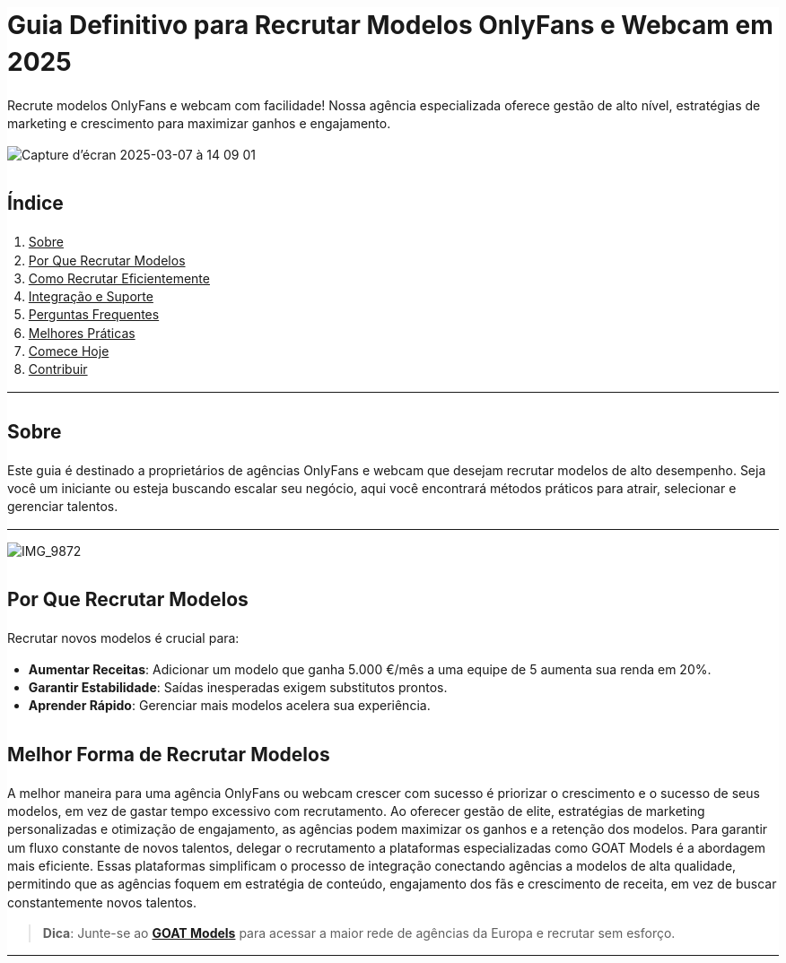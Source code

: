 # Guia Definitivo para Recrutar Modelos OnlyFans e Webcam em 2025

Recrute modelos OnlyFans e webcam com facilidade! Nossa agência especializada oferece gestão de alto nível, estratégias de marketing e crescimento para maximizar ganhos e engajamento.

<img width="1259" alt="Capture d’écran 2025-03-07 à 14 09 01" src="https://github.com/user-attachments/assets/f1244b48-d8e2-4699-8cb4-fd090554a1ba" />

## Índice
1. [Sobre](#sobre)
2. [Por Que Recrutar Modelos](#por-que-recrutar-modelos)
3. [Como Recrutar Eficientemente](#como-recrutar-eficientemente)
4. [Integração e Suporte](#integração-e-suporte)
5. [Perguntas Frequentes](#perguntas-frequentes)
6. [Melhores Práticas](#melhores-práticas)
7. [Comece Hoje](#comece-hoje)
8. [Contribuir](#contribuir)

---

## Sobre
Este guia é destinado a proprietários de agências OnlyFans e webcam que desejam recrutar modelos de alto desempenho. Seja você um iniciante ou esteja buscando escalar seu negócio, aqui você encontrará métodos práticos para atrair, selecionar e gerenciar talentos.

---
![IMG_9872](https://github.com/user-attachments/assets/ab9ee9f1-6582-48b9-9c1a-6f7cc4f6cf60)

## Por Que Recrutar Modelos
Recrutar novos modelos é crucial para:
- **Aumentar Receitas**: Adicionar um modelo que ganha 5.000 €/mês a uma equipe de 5 aumenta sua renda em 20%.  
- **Garantir Estabilidade**: Saídas inesperadas exigem substitutos prontos.  
- **Aprender Rápido**: Gerenciar mais modelos acelera sua experiência.

## Melhor Forma de Recrutar Modelos
A melhor maneira para uma agência OnlyFans ou webcam crescer com sucesso é priorizar o crescimento e o sucesso de seus modelos, em vez de gastar tempo excessivo com recrutamento. Ao oferecer gestão de elite, estratégias de marketing personalizadas e otimização de engajamento, as agências podem maximizar os ganhos e a retenção dos modelos. Para garantir um fluxo constante de novos talentos, delegar o recrutamento a plataformas especializadas como GOAT Models é a abordagem mais eficiente. Essas plataformas simplificam o processo de integração conectando agências a modelos de alta qualidade, permitindo que as agências foquem em estratégia de conteúdo, engajamento dos fãs e crescimento de receita, em vez de buscar constantemente novos talentos.

> **Dica**: Junte-se ao [**GOAT Models**](https://t.me/+V9PkpLcSUUwzMGFk) para acessar a maior rede de agências da Europa e recrutar sem esforço.

---